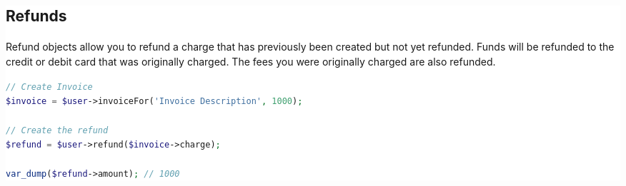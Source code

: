 ## Refunds

Refund objects allow you to refund a charge that has previously been created but not yet refunded. Funds will be refunded to the credit or debit card that was originally charged. The fees you were originally charged are also refunded.

```php
// Create Invoice
$invoice = $user->invoiceFor('Invoice Description', 1000);

// Create the refund
$refund = $user->refund($invoice->charge);

var_dump($refund->amount); // 1000
```
